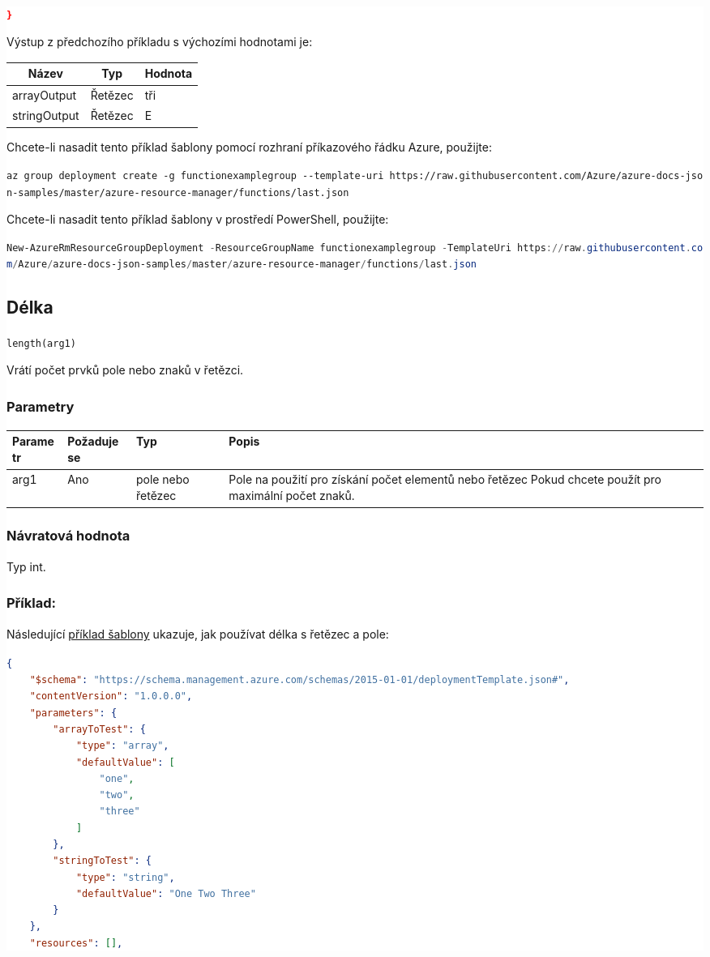 ```json
}
```

Výstup z předchozího příkladu s výchozími hodnotami je:

| Název | Typ | Hodnota |
| ---- | ---- | ----- |
| arrayOutput | Řetězec | tři |
| stringOutput | Řetězec | E |

Chcete-li nasadit tento příklad šablony pomocí rozhraní příkazového řádku Azure, použijte:

```azurecli-interactive
az group deployment create -g functionexamplegroup --template-uri https://raw.githubusercontent.com/Azure/azure-docs-json-samples/master/azure-resource-manager/functions/last.json
```

Chcete-li nasadit tento příklad šablony v prostředí PowerShell, použijte:

```powershell
New-AzureRmResourceGroupDeployment -ResourceGroupName functionexamplegroup -TemplateUri https://raw.githubusercontent.com/Azure/azure-docs-json-samples/master/azure-resource-manager/functions/last.json
```

<a id="length" />

## <a name="length"></a>Délka
`length(arg1)`

Vrátí počet prvků pole nebo znaků v řetězci.

### <a name="parameters"></a>Parametry

| Parametr | Požaduje se | Typ | Popis |
|:--- |:--- |:--- |:--- |
| arg1 |Ano |pole nebo řetězec |Pole na použití pro získání počet elementů nebo řetězec Pokud chcete použít pro maximální počet znaků. |

### <a name="return-value"></a>Návratová hodnota

Typ int. 

### <a name="example"></a>Příklad:

Následující [příklad šablony](https://github.com/Azure/azure-docs-json-samples/blob/master/azure-resource-manager/functions/length.json) ukazuje, jak používat délka s řetězec a pole:

```json
{
    "$schema": "https://schema.management.azure.com/schemas/2015-01-01/deploymentTemplate.json#",
    "contentVersion": "1.0.0.0",
    "parameters": {
        "arrayToTest": {
            "type": "array",
            "defaultValue": [
                "one",
                "two",
                "three"
            ]
        },
        "stringToTest": {
            "type": "string",
            "defaultValue": "One Two Three"
        }
    },
    "resources": [],
```